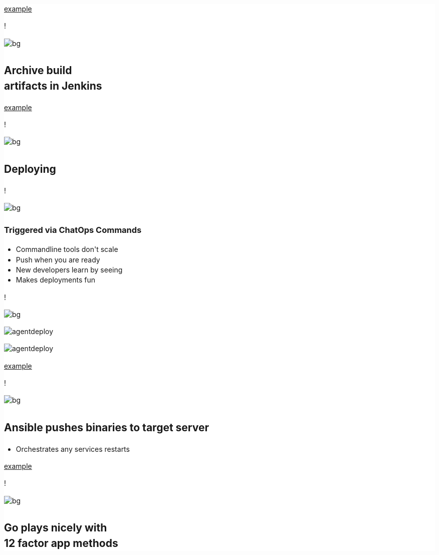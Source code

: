 [example](https://github.com/AgentO3/the-golang-effect/blob/master/examples/godeps)

!

![bg](https://farm8.staticflickr.com/7029/6498650083_fceb593ee8_b.jpg)

## Archive build <br> artifacts in Jenkins

[example](https://github.com/AgentO3/the-golang-effect/blob/master/examples/api-ping-example.groovy)

!

![bg](https://farm4.staticflickr.com/3129/3239955539_5d3748e3e4_b.jpg)

## Deploying

!

![bg](https://farm4.staticflickr.com/3622/3630287042_a5f82e7579_o.jpg)

### Triggered via ChatOps Commands

- Commandline tools don't scale
- Push when you are ready
- New developers learn by seeing
- Makes deployments fun

!

![bg](https://farm4.staticflickr.com/3622/3630287042_a5f82e7579_o.jpg)

![agentdeploy](https://dl.dropboxusercontent.com/u/69816878/agentdeploy.png)

![agentdeploy](https://dl.dropboxusercontent.com/u/69816878/lastagents.png)

[example](https://github.com/AgentO3/the-golang-effect/blob/master/examples/release.coffee)


!

![bg](https://farm8.staticflickr.com/7053/6857684376_1f06319e5e_b.jpg)

## Ansible pushes binaries to target server

- Orchestrates any services restarts

[example](https://github.com/AgentO3/the-golang-effect/blob/master/examples/release-api.groovy)

!

![bg](https://farm3.staticflickr.com/2808/10830400356_1350dd5815_b.jpg)

## Go plays nicely with <br> 12 factor app methods

